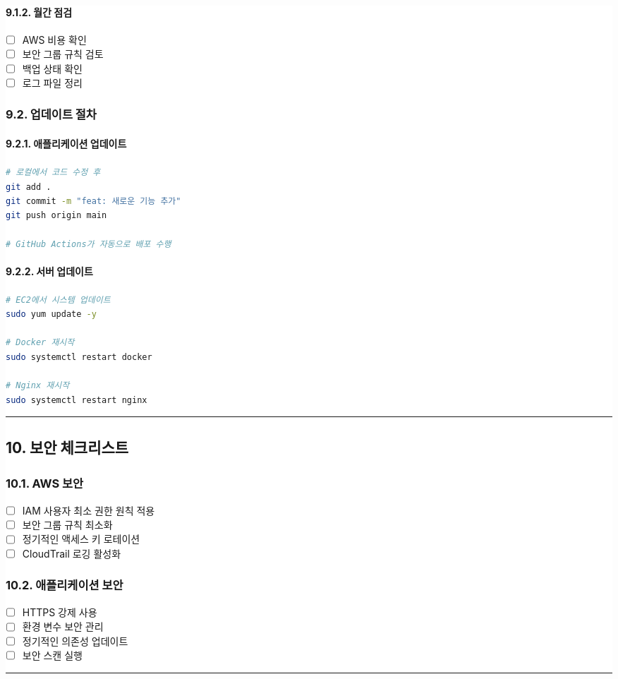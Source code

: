 #### 9.1.2. 월간 점검

- [ ] AWS 비용 확인
- [ ] 보안 그룹 규칙 검토
- [ ] 백업 상태 확인
- [ ] 로그 파일 정리

### 9.2. 업데이트 절차

#### 9.2.1. 애플리케이션 업데이트

```bash
# 로컬에서 코드 수정 후
git add .
git commit -m "feat: 새로운 기능 추가"
git push origin main

# GitHub Actions가 자동으로 배포 수행
```

#### 9.2.2. 서버 업데이트

```bash
# EC2에서 시스템 업데이트
sudo yum update -y

# Docker 재시작
sudo systemctl restart docker

# Nginx 재시작
sudo systemctl restart nginx
```

---

## 10. 보안 체크리스트

### 10.1. AWS 보안

- [ ] IAM 사용자 최소 권한 원칙 적용
- [ ] 보안 그룹 규칙 최소화
- [ ] 정기적인 액세스 키 로테이션
- [ ] CloudTrail 로깅 활성화

### 10.2. 애플리케이션 보안

- [ ] HTTPS 강제 사용
- [ ] 환경 변수 보안 관리
- [ ] 정기적인 의존성 업데이트
- [ ] 보안 스캔 실행

---
